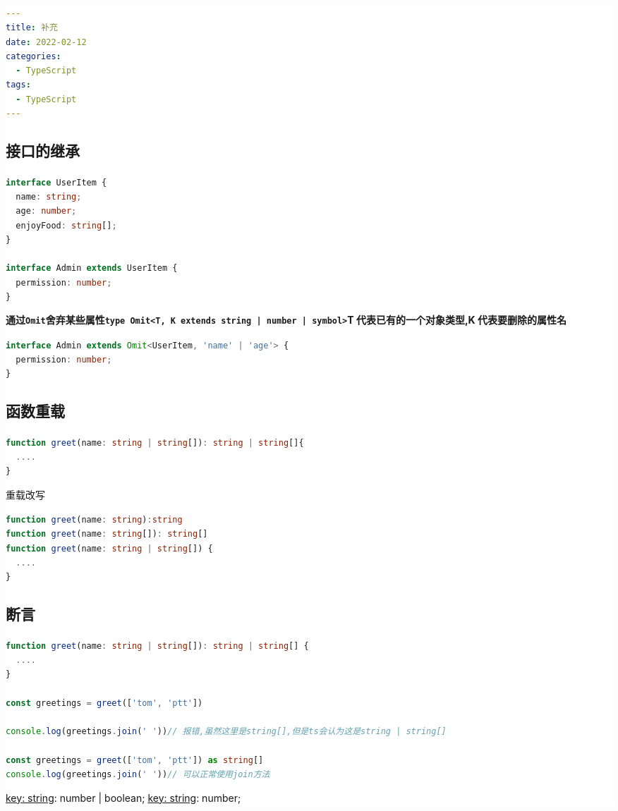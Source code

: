 ```yaml
---
title: 补充
date: 2022-02-12
categories: 
  - TypeScript
tags: 
  - TypeScript
---
```


## 接口的继承

```ts
interface UserItem {
  name: string;
  age: number;
  enjoyFood: string[];
}

interface Admin extends UserItem {
  permission: number;
}
```

**通过`Omit`舍弃某些属性`type Omit<T, K extends string | number | symbol>`T 代表已有的一个对象类型,K 代表要删除的属性名**

```ts
interface Admin extends Omit<UserItem, 'name' | 'age'> {
  permission: number;
}
```

## 函数重载

```ts
function greet(name: string | string[]): string | string[]{
  ....
}
```

重载改写

```ts
function greet(name: string):string
function greet(name: string[]): string[]
function greet(name: string | string[]) {
  ....
}
```

## 断言

```ts
function greet(name: string | string[]): string | string[] {
  ....
}

const greetings = greet(['tom', 'ptt'])

console.log(greetings.join(' '))// 报错,虽然这里是string[],但是ts会认为这是string | string[]

const greetings = greet(['tom', 'ptt']) as string[]
console.log(greetings.join(' '))// 可以正常使用join方法
```


  [key: string]: string;
  [key: string]: number | boolean;
  [key: string]: number;